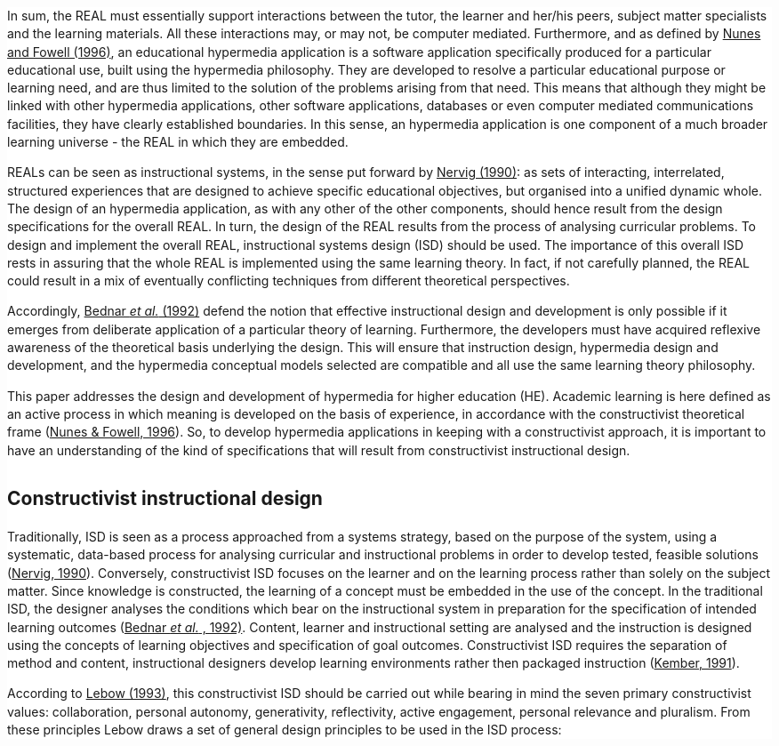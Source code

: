 In sum, the REAL must essentially support interactions between the tutor, the learner and her/his peers, subject matter specialists and the learning materials. All these interactions may, or may not, be computer mediated. Furthermore, and as defined by [Nunes and Fowell (1996)](#nune96), an educational hypermedia application is a software application specifically produced for a particular educational use, built using the hypermedia philosophy. They are developed to resolve a particular educational purpose or learning need, and are thus limited to the solution of the problems arising from that need. This means that although they might be linked with other hypermedia applications, other software applications, databases or even computer mediated communications facilities, they have clearly established boundaries. In this sense, an hypermedia application is one component of a much broader learning universe - the REAL in which they are embedded.

REALs can be seen as instructional systems, in the sense put forward by [Nervig (1990)](#nerv90): as sets of interacting, interrelated, structured experiences that are designed to achieve specific educational objectives, but organised into a unified dynamic whole. The design of an hypermedia application, as with any other of the other components, should hence result from the design specifications for the overall REAL. In turn, the design of the REAL results from the process of analysing curricular problems. To design and implement the overall REAL, instructional systems design (ISD) should be used. The importance of this overall ISD rests in assuring that the whole REAL is implemented using the same learning theory. In fact, if not carefully planned, the REAL could result in a mix of eventually conflicting techniques from different theoretical perspectives.

Accordingly, [Bednar _et al._ (1992)](#bedn92) defend the notion that effective instructional design and development is only possible if it emerges from deliberate application of a particular theory of learning. Furthermore, the developers must have acquired reflexive awareness of the theoretical basis underlying the design. This will ensure that instruction design, hypermedia design and development, and the hypermedia conceptual models selected are compatible and all use the same learning theory philosophy.

This paper addresses the design and development of hypermedia for higher education (HE). Academic learning is here defined as an active process in which meaning is developed on the basis of experience, in accordance with the constructivist theoretical frame ([Nunes & Fowell, 1996](#nune96)). So, to develop hypermedia applications in keeping with a constructivist approach, it is important to have an understanding of the kind of specifications that will result from constructivist instructional design.

## Constructivist instructional design

Traditionally, ISD is seen as a process approached from a systems strategy, based on the purpose of the system, using a systematic, data-based process for analysing curricular and instructional problems in order to develop tested, feasible solutions ([Nervig, 1990](#nerv90)). Conversely, constructivist ISD focuses on the learner and on the learning process rather than solely on the subject matter. Since knowledge is constructed, the learning of a concept must be embedded in the use of the concept. In the traditional ISD, the designer analyses the conditions which bear on the instructional system in preparation for the specification of intended learning outcomes ([Bednar _et al._ , 1992)](#bedn92). Content, learner and instructional setting are analysed and the instruction is designed using the concepts of learning objectives and specification of goal outcomes. Constructivist ISD requires the separation of method and content, instructional designers develop learning environments rather then packaged instruction ([Kember, 1991](#kemb91)).

According to [Lebow (1993)](#lebo93), this constructivist ISD should be carried out while bearing in mind the seven primary constructivist values: collaboration, personal autonomy, generativity, reflectivity, active engagement, personal relevance and pluralism. From these principles Lebow draws a set of general design principles to be used in the ISD process:

